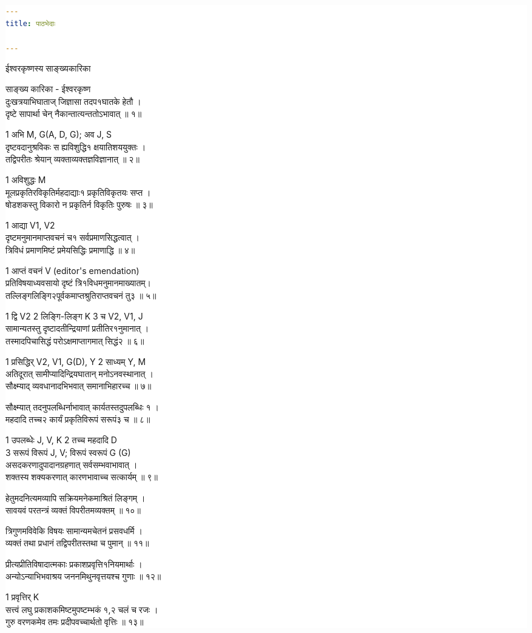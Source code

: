```yaml
---
title: पाठभेदाः

---
```

  
 ईश्वरकृष्णस्य साङ्ख्यकारिका   
  
साङ्ख्य कारिका - ईश्वरकृष्ण  
दुःखत्रयाभिघाताज् जिज्ञासा तदप१घातके हेतौ ।  
दृष्टे सापार्था चेन् नैकान्तात्यन्ततोऽभावात् ॥ १॥  
  
1 अभि M, G(A, D, G); अव J, S  
दृष्टवदानुश्रविकः स ह्यविशुद्धि१ क्षयातिशययुक्तः ।  
तद्विपरीतः श्रेयान् व्यक्ताव्यक्तज्ञविज्ञानात् ॥ २॥  
  
1 अविशुद्धः M  
मूलप्रकृतिरविकृतिर्महदाद्याः१ प्रकृतिविकृतयः सप्त ।  
षोडशकस्तु विकारो न प्रकृतिर्न विकृतिः पुरुषः ॥ ३॥  
  
1 आद्या V1, V2  
दृष्टमनुमानमाप्तवचनं च१ सर्वप्रमाणसिद्धत्वात् ।  
त्रिविधं प्रमाणमिष्टं प्रमेयसिद्धिः प्रमाणाद्धि ॥ ४॥  
  
1 आप्तं वचनं V (editor's emendation)  
प्रतिविषयाध्यवसायो दृष्टं त्रि१विधमनुमानमाख्यातम्।  
तल्लिङ्गलिङ्गि२पूर्वकमाप्तश्रुतिराप्तवचनं तु३ ॥ ५॥  
  
1 द्वि V2 2 लिङ्गि-लिङ्ग K 3 च V2, V1, J  
सामान्यतस्तु दृष्टादतीन्द्रियाणां प्रतीतिर१नुमानात् ।  
तस्मादपिचासिद्धं परोऽक्षमाप्तागमात् सिद्धं२ ॥ ६॥  
  
1 प्रसिद्धिर् V2, V1, G(D), Y 2 साध्यम् Y, M  
अतिदूरात् सामीप्यादिन्द्रियघातान् मनोऽनवस्थानात् ।  
सौक्ष्म्याद् व्यवधानादभिभवात् समानाभिहारच्च ॥ ७॥  
  
सौक्ष्म्यात् तदनुपलब्धिर्नाभावात् कार्यतस्तदुपलब्धिः १ ।  
महदादि तच्च२ कार्यं प्रकृतिविरूपं सरूपं३ च ॥ ८॥  
  
1 उपलब्धेः J, V, K 2 तच्च महदादि D  
3 सरूपं विरूपं J, V; विरूपं स्वरूपं G (G)  
असदकरणादुपादानग्रहणात् सर्वसम्भवाभावात् ।  
शक्तस्य शक्यकरणात् कारणभावाच्च सत्कार्यम् ॥ ९॥  
  
हेतुमदनित्यमव्यापि सक्रियमनेकमाश्रितं लिङ्गम् ।  
सावयवं परतन्त्रं व्यक्तं विपरीतमव्यक्तम् ॥ १०॥  
  
त्रिगुणमविवेकि विषयः सामान्यमचेतनं प्रसवधर्मि ।  
व्यक्तं तथा प्रधानं तद्विपरीतस्तथा च पुमान् ॥ ११॥  
  
प्रीत्यप्रीतिविषादात्मकाः प्रकाशप्रवृत्ति१नियमार्थाः ।  
अन्योऽन्याभिभवाश्रय जननमिथुनवृत्तयश्च गुणाः ॥ १२॥  
  
1 प्रवृत्तिर् K  
सत्त्वं लघु प्रकाशकमिष्टमुपष्टम्भकं १,२ चलं च रजः ।  
गुरु वरणकमेव तमः प्रदीपवच्चार्थतो वृत्तिः ॥ १३॥  
  